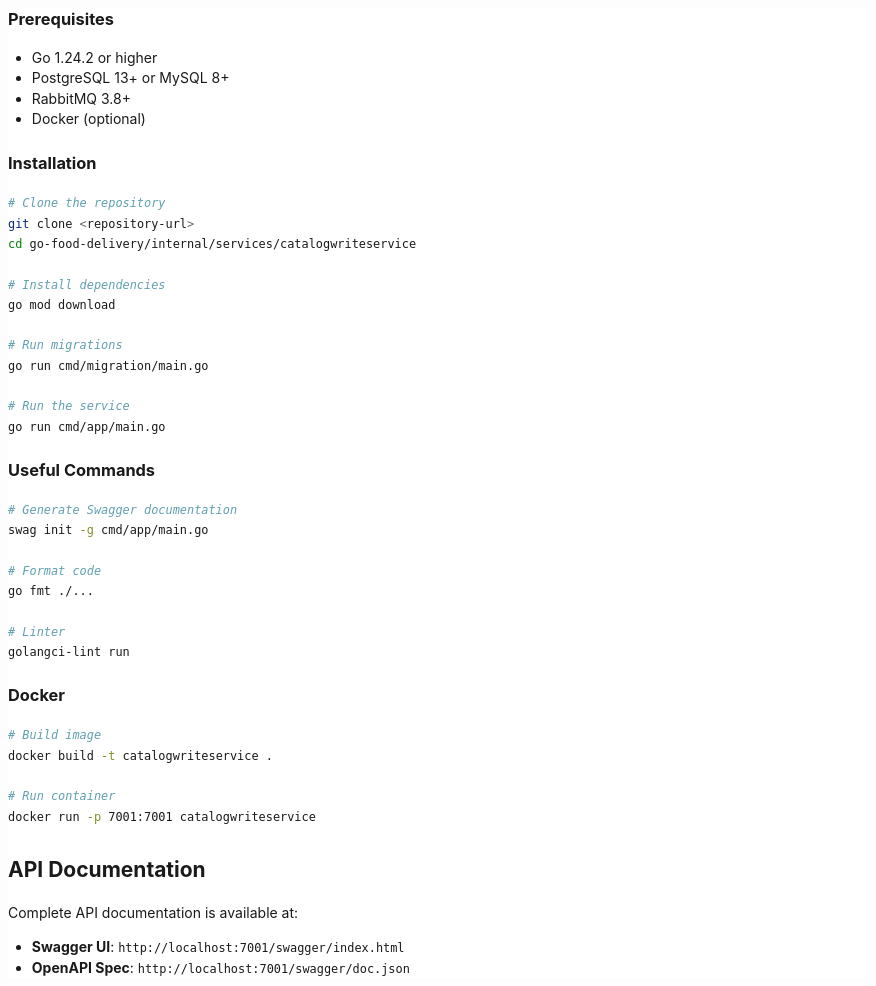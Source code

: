 ### Prerequisites

- Go 1.24.2 or higher
- PostgreSQL 13+ or MySQL 8+
- RabbitMQ 3.8+
- Docker (optional)

### Installation

```bash
# Clone the repository
git clone <repository-url>
cd go-food-delivery/internal/services/catalogwriteservice

# Install dependencies
go mod download

# Run migrations
go run cmd/migration/main.go

# Run the service
go run cmd/app/main.go
```

### Useful Commands

```bash
# Generate Swagger documentation
swag init -g cmd/app/main.go

# Format code
go fmt ./...

# Linter
golangci-lint run
```

### Docker

```bash
# Build image
docker build -t catalogwriteservice .

# Run container
docker run -p 7001:7001 catalogwriteservice
```

## API Documentation

Complete API documentation is available at:

- **Swagger UI**: `http://localhost:7001/swagger/index.html`
- **OpenAPI Spec**: `http://localhost:7001/swagger/doc.json`
